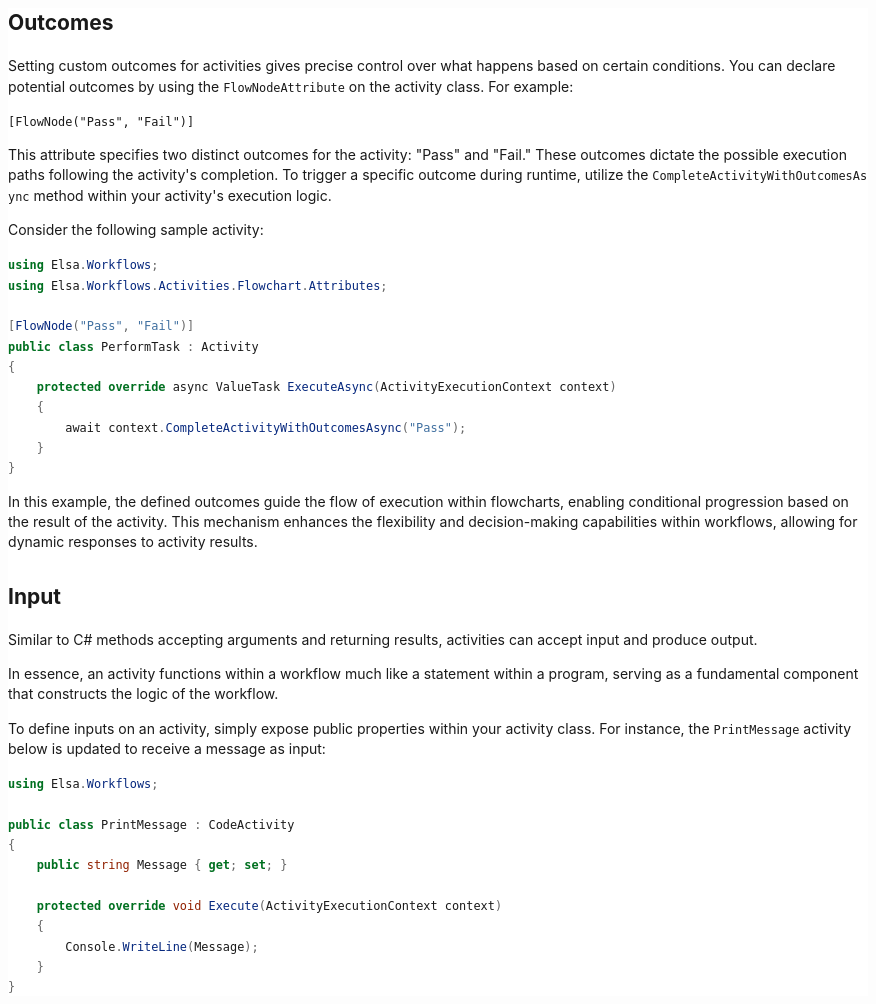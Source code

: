 ## Outcomes﻿ <a href="#activity-outcomes" id="activity-outcomes"></a>

Setting custom outcomes for activities gives precise control over what happens based on certain conditions. You can declare potential outcomes by using the `FlowNodeAttribute` on the activity class. For example:

```
[FlowNode("Pass", "Fail")]
```

This attribute specifies two distinct outcomes for the activity: "Pass" and "Fail." These outcomes dictate the possible execution paths following the activity's completion. To trigger a specific outcome during runtime, utilize the `CompleteActivityWithOutcomesAsync` method within your activity's execution logic.

Consider the following sample activity:

```csharp
using Elsa.Workflows;
using Elsa.Workflows.Activities.Flowchart.Attributes;

[FlowNode("Pass", "Fail")]
public class PerformTask : Activity
{
    protected override async ValueTask ExecuteAsync(ActivityExecutionContext context)
    {
        await context.CompleteActivityWithOutcomesAsync("Pass");
    }
}
```

In this example, the defined outcomes guide the flow of execution within flowcharts, enabling conditional progression based on the result of the activity. This mechanism enhances the flexibility and decision-making capabilities within workflows, allowing for dynamic responses to activity results.

## Input﻿ <a href="#activity-input" id="activity-input"></a>

Similar to C# methods accepting arguments and returning results, activities can accept input and produce output.

In essence, an activity functions within a workflow much like a statement within a program, serving as a fundamental component that constructs the logic of the workflow.

To define inputs on an activity, simply expose public properties within your activity class. For instance, the `PrintMessage` activity below is updated to receive a message as input:

```csharp
using Elsa.Workflows;

public class PrintMessage : CodeActivity
{
    public string Message { get; set; }

    protected override void Execute(ActivityExecutionContext context)
    {
        Console.WriteLine(Message);
    }
}
```
